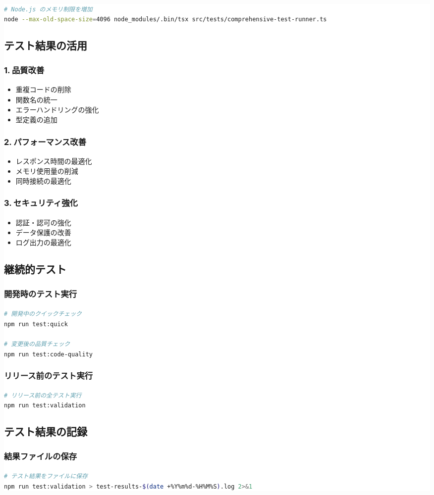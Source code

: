 ```bash
# Node.js のメモリ制限を増加
node --max-old-space-size=4096 node_modules/.bin/tsx src/tests/comprehensive-test-runner.ts
```

## テスト結果の活用

### 1. 品質改善

- 重複コードの削除
- 関数名の統一
- エラーハンドリングの強化
- 型定義の追加

### 2. パフォーマンス改善

- レスポンス時間の最適化
- メモリ使用量の削減
- 同時接続の最適化

### 3. セキュリティ強化

- 認証・認可の強化
- データ保護の改善
- ログ出力の最適化

## 継続的テスト

### 開発時のテスト実行

```bash
# 開発中のクイックチェック
npm run test:quick

# 変更後の品質チェック
npm run test:code-quality
```

### リリース前のテスト実行

```bash
# リリース前の全テスト実行
npm run test:validation
```

## テスト結果の記録

### 結果ファイルの保存

```bash
# テスト結果をファイルに保存
npm run test:validation > test-results-$(date +%Y%m%d-%H%M%S).log 2>&1
```
